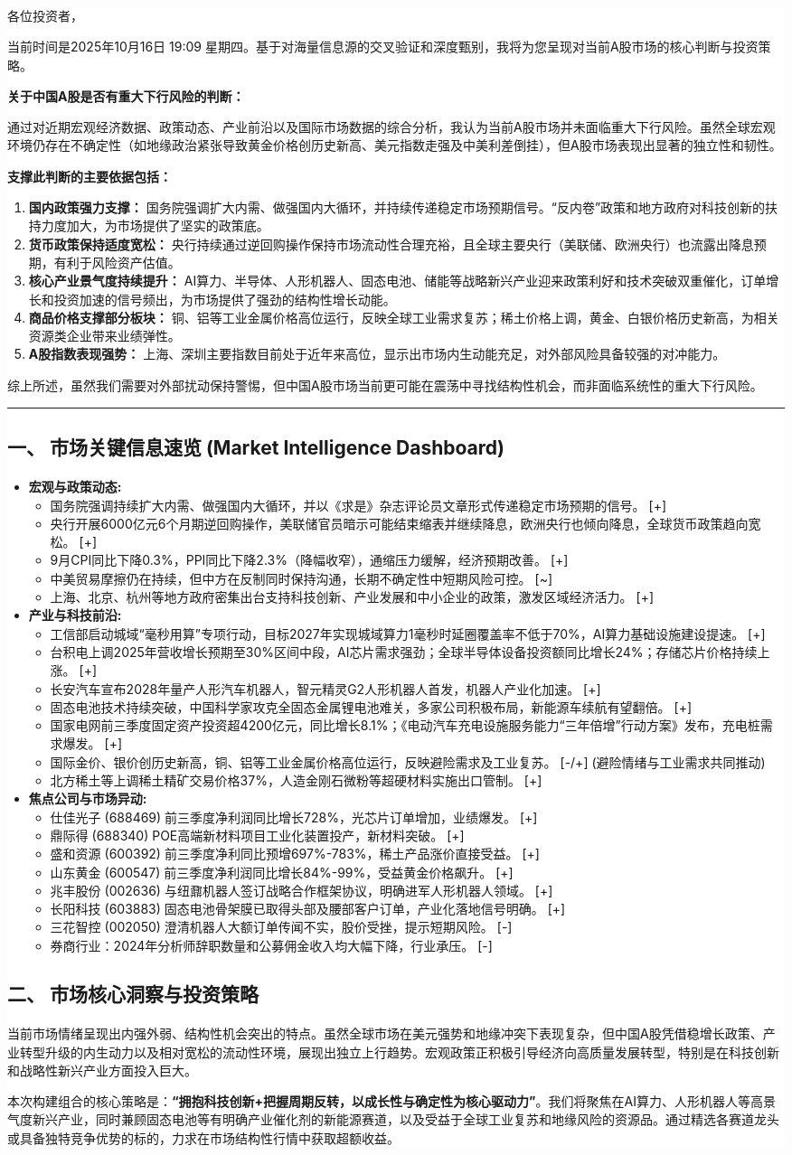 各位投资者，

当前时间是2025年10月16日 19:09 星期四。基于对海量信息源的交叉验证和深度甄别，我将为您呈现对当前A股市场的核心判断与投资策略。

**关于中国A股是否有重大下行风险的判断：**

通过对近期宏观经济数据、政策动态、产业前沿以及国际市场数据的综合分析，我认为当前A股市场并未面临重大下行风险。虽然全球宏观环境仍存在不确定性（如地缘政治紧张导致黄金价格创历史新高、美元指数走强及中美利差倒挂），但A股市场表现出显著的独立性和韧性。

**支撑此判断的主要依据包括：**
1.  **国内政策强力支撑：** 国务院强调扩大内需、做强国内大循环，并持续传递稳定市场预期信号。“反内卷”政策和地方政府对科技创新的扶持力度加大，为市场提供了坚实的政策底。
2.  **货币政策保持适度宽松：** 央行持续通过逆回购操作保持市场流动性合理充裕，且全球主要央行（美联储、欧洲央行）也流露出降息预期，有利于风险资产估值。
3.  **核心产业景气度持续提升：** AI算力、半导体、人形机器人、固态电池、储能等战略新兴产业迎来政策利好和技术突破双重催化，订单增长和投资加速的信号频出，为市场提供了强劲的结构性增长动能。
4.  **商品价格支撑部分板块：** 铜、铝等工业金属价格高位运行，反映全球工业需求复苏；稀土价格上调，黄金、白银价格历史新高，为相关资源类企业带来业绩弹性。
5.  **A股指数表现强势：** 上海、深圳主要指数目前处于近年来高位，显示出市场内生动能充足，对外部风险具备较强的对冲能力。

综上所述，虽然我们需要对外部扰动保持警惕，但中国A股市场当前更可能在震荡中寻找结构性机会，而非面临系统性的重大下行风险。

---

## 一、 市场关键信息速览 (Market Intelligence Dashboard)

*   **宏观与政策动态:**
    *   国务院强调持续扩大内需、做强国内大循环，并以《求是》杂志评论员文章形式传递稳定市场预期的信号。 [+]
    *   央行开展6000亿元6个月期逆回购操作，美联储官员暗示可能结束缩表并继续降息，欧洲央行也倾向降息，全球货币政策趋向宽松。 [+]
    *   9月CPI同比下降0.3%，PPI同比下降2.3%（降幅收窄），通缩压力缓解，经济预期改善。 [+]
    *   中美贸易摩擦仍在持续，但中方在反制同时保持沟通，长期不确定性中短期风险可控。 [~]
    *   上海、北京、杭州等地方政府密集出台支持科技创新、产业发展和中小企业的政策，激发区域经济活力。 [+]
*   **产业与科技前沿:**
    *   工信部启动城域“毫秒用算”专项行动，目标2027年实现城域算力1毫秒时延圈覆盖率不低于70%，AI算力基础设施建设提速。 [+]
    *   台积电上调2025年营收增长预期至30%区间中段，AI芯片需求强劲；全球半导体设备投资额同比增长24%；存储芯片价格持续上涨。 [+]
    *   长安汽车宣布2028年量产人形汽车机器人，智元精灵G2人形机器人首发，机器人产业化加速。 [+]
    *   固态电池技术持续突破，中国科学家攻克全固态金属锂电池难关，多家公司积极布局，新能源车续航有望翻倍。 [+]
    *   国家电网前三季度固定资产投资超4200亿元，同比增长8.1%；《电动汽车充电设施服务能力“三年倍增”行动方案》发布，充电桩需求爆发。 [+]
    *   国际金价、银价创历史新高，铜、铝等工业金属价格高位运行，反映避险需求及工业复苏。 [-/+] (避险情绪与工业需求共同推动)
    *   北方稀土等上调稀土精矿交易价格37%，人造金刚石微粉等超硬材料实施出口管制。 [+]
*   **焦点公司与市场异动:**
    *   仕佳光子 (688469) 前三季度净利润同比增长728%，光芯片订单增加，业绩爆发。 [+]
    *   鼎际得 (688340) POE高端新材料项目工业化装置投产，新材料突破。 [+]
    *   盛和资源 (600392) 前三季度净利同比预增697%-783%，稀土产品涨价直接受益。 [+]
    *   山东黄金 (600547) 前三季度净利润同比增长84%-99%，受益黄金价格飙升。 [+]
    *   兆丰股份 (002636) 与纽鼐机器人签订战略合作框架协议，明确进军人形机器人领域。 [+]
    *   长阳科技 (603883) 固态电池骨架膜已取得头部及腰部客户订单，产业化落地信号明确。 [+]
    *   三花智控 (002050) 澄清机器人大额订单传闻不实，股价受挫，提示短期风险。 [-]
    *   券商行业：2024年分析师辞职数量和公募佣金收入均大幅下降，行业承压。 [-]

## 二、 市场核心洞察与投资策略

当前市场情绪呈现出内强外弱、结构性机会突出的特点。虽然全球市场在美元强势和地缘冲突下表现复杂，但中国A股凭借稳增长政策、产业转型升级的内生动力以及相对宽松的流动性环境，展现出独立上行趋势。宏观政策正积极引导经济向高质量发展转型，特别是在科技创新和战略性新兴产业方面投入巨大。

本次构建组合的核心策略是：**“拥抱科技创新+把握周期反转，以成长性与确定性为核心驱动力”**。我们将聚焦在AI算力、人形机器人等高景气度新兴产业，同时兼顾固态电池等有明确产业催化剂的新能源赛道，以及受益于全球工业复苏和地缘风险的资源品。通过精选各赛道龙头或具备独特竞争优势的标的，力求在市场结构性行情中获取超额收益。
